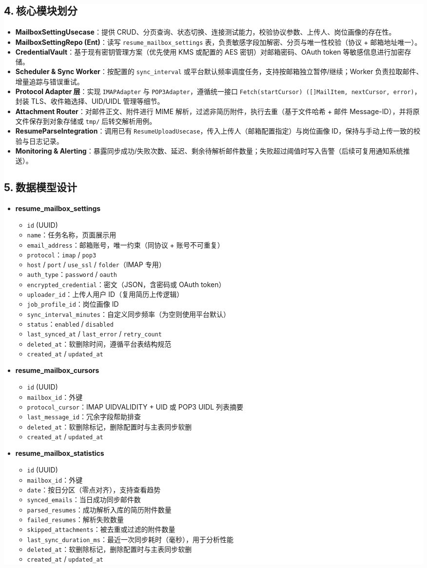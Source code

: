 ## 4. 核心模块划分

- **MailboxSettingUsecase**：提供 CRUD、分页查询、状态切换、连接测试能力，校验协议参数、上传人、岗位画像的存在性。
- **MailboxSettingRepo (Ent)**：读写 `resume_mailbox_settings` 表，负责敏感字段加解密、分页与唯一性校验（协议 + 邮箱地址唯一）。
- **CredentialVault**：基于现有密钥管理方案（优先使用 KMS 或配置的 AES 密钥）对邮箱密码、OAuth token 等敏感信息进行加密存储。
- **Scheduler & Sync Worker**：按配置的 `sync_interval` 或平台默认频率调度任务，支持按邮箱独立暂停/继续；Worker 负责拉取邮件、增量追踪与错误重试。
- **Protocol Adapter 层**：实现 `IMAPAdapter` 与 `POP3Adapter`，遵循统一接口 `Fetch(startCursor) ([]MailItem, nextCursor, error)`，封装 TLS、收件箱选择、UID/UIDL 管理等细节。
- **Attachment Router**：对邮件正文、附件进行 MIME 解析，过滤非简历附件，执行去重（基于文件哈希 + 邮件 Message-ID），并将原文件保存到对象存储或 `tmp/` 后转交解析用例。
- **ResumeParseIntegration**：调用已有 `ResumeUploadUsecase`，传入上传人（邮箱配置指定）与岗位画像 ID，保持与手动上传一致的校验与日志记录。
- **Monitoring & Alerting**：暴露同步成功/失败次数、延迟、剩余待解析邮件数量；失败超过阈值时写入告警（后续可复用通知系统推送）。

## 5. 数据模型设计

- **resume_mailbox_settings**

  - `id` (UUID)
  - `name`：任务名称，页面展示用
  - `email_address`：邮箱账号，唯一约束（同协议 + 账号不可重复）
  - `protocol`：`imap` / `pop3`
  - `host` / `port` / `use_ssl` / `folder`（IMAP 专用）
  - `auth_type`：`password` / `oauth`
  - `encrypted_credential`：密文（JSON，含密码或 OAuth token）
  - `uploader_id`：上传人用户 ID（复用简历上传逻辑）
  - `job_profile_id`：岗位画像 ID
  - `sync_interval_minutes`：自定义同步频率（为空则使用平台默认）
  - `status`：`enabled` / `disabled`
  - `last_synced_at` / `last_error` / `retry_count`
  - `deleted_at`：软删除时间，遵循平台表结构规范
  - `created_at` / `updated_at`

- **resume_mailbox_cursors**

  - `id` (UUID)
  - `mailbox_id`：外键
  - `protocol_cursor`：IMAP UIDVALIDITY + UID 或 POP3 UIDL 列表摘要
  - `last_message_id`：冗余字段帮助排查
  - `deleted_at`：软删除标记，删除配置时与主表同步软删
  - `created_at` / `updated_at`

- **resume_mailbox_statistics**

  - `id` (UUID)
  - `mailbox_id`：外键
  - `date`：按日分区（零点对齐），支持查看趋势
  - `synced_emails`：当日成功同步邮件数
  - `parsed_resumes`：成功解析入库的简历附件数量
  - `failed_resumes`：解析失败数量
  - `skipped_attachments`：被去重或过滤的附件数量
  - `last_sync_duration_ms`：最近一次同步耗时（毫秒），用于分析性能
  - `deleted_at`：软删除标记，删除配置时与主表同步软删
  - `created_at` / `updated_at`
